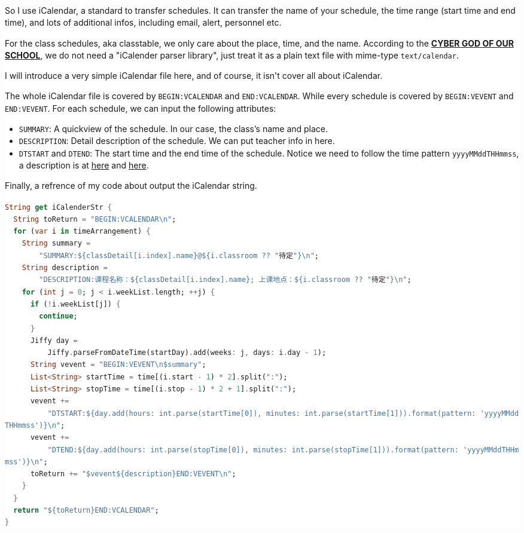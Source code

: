 So I use iCalendar, a standard to transfer schedules. It can transfer the name of your schedule, the time range (start time and end time), and lots of additional infos, including email, alert, personnel etc.

For the class schedules, aka classtable, we only care about the place, time, and the name. According to the [**CYBER GOD OF OUR SCHOOL**](https://blog.woooo.tech/posts/about_linux_desktop/), we do not need a "iCalender parser library", just treat it as a plain text file with mime-type `text/calendar`.

I will introduce a very simple iCalendar file here, and of course, it isn't cover all about iCalendar.

The whole iCalendar file is covered by `BEGIN:VCALENDAR` and `END:VCALENDAR`. While every schedule is covered by `BEGIN:VEVENT` and `END:VEVENT`. For each schedule, we can input the following attributes:

- `SUMMARY`: A quickview of the schedule. In our case, the class’s name and place.
- `DESCRIPTION`: Detail description of the schedule. We can put teacher info in here.
- `DTSTART` and `DTEND`: The start time and the end time of the schedule. Notice we need to follow the time pattern `yyyyMMddTHHmmss`, a description is at [here](https://icalendar.org/iCalendar-RFC-5545/3-3-5-date-time.html) and [here](https://pub.dev/documentation/intl/latest/intl/DateFormat-class.html).

Finally, a refrence of my code about output the iCalendar string.

```dart
String get iCalenderStr {
  String toReturn = "BEGIN:VCALENDAR\n";
  for (var i in timeArrangement) {
    String summary =
        "SUMMARY:${classDetail[i.index].name}@${i.classroom ?? "待定"}\n";
    String description =
        "DESCRIPTION:课程名称：${classDetail[i.index].name}; 上课地点：${i.classroom ?? "待定"}\n";
    for (int j = 0; j < i.weekList.length; ++j) {
      if (!i.weekList[j]) {
        continue;
      }
      Jiffy day =
          Jiffy.parseFromDateTime(startDay).add(weeks: j, days: i.day - 1);
      String vevent = "BEGIN:VEVENT\n$summary";
      List<String> startTime = time[(i.start - 1) * 2].split(":");
      List<String> stopTime = time[(i.stop - 1) * 2 + 1].split(":");
      vevent +=
          "DTSTART:${day.add(hours: int.parse(startTime[0]), minutes: int.parse(startTime[1])).format(pattern: 'yyyyMMddTHHmmss')}\n";
      vevent +=
          "DTEND:${day.add(hours: int.parse(stopTime[0]), minutes: int.parse(stopTime[1])).format(pattern: 'yyyyMMddTHHmmss')}\n";
      toReturn += "$vevent${description}END:VEVENT\n";
    }
  }
  return "${toReturn}END:VCALENDAR";
}
```

